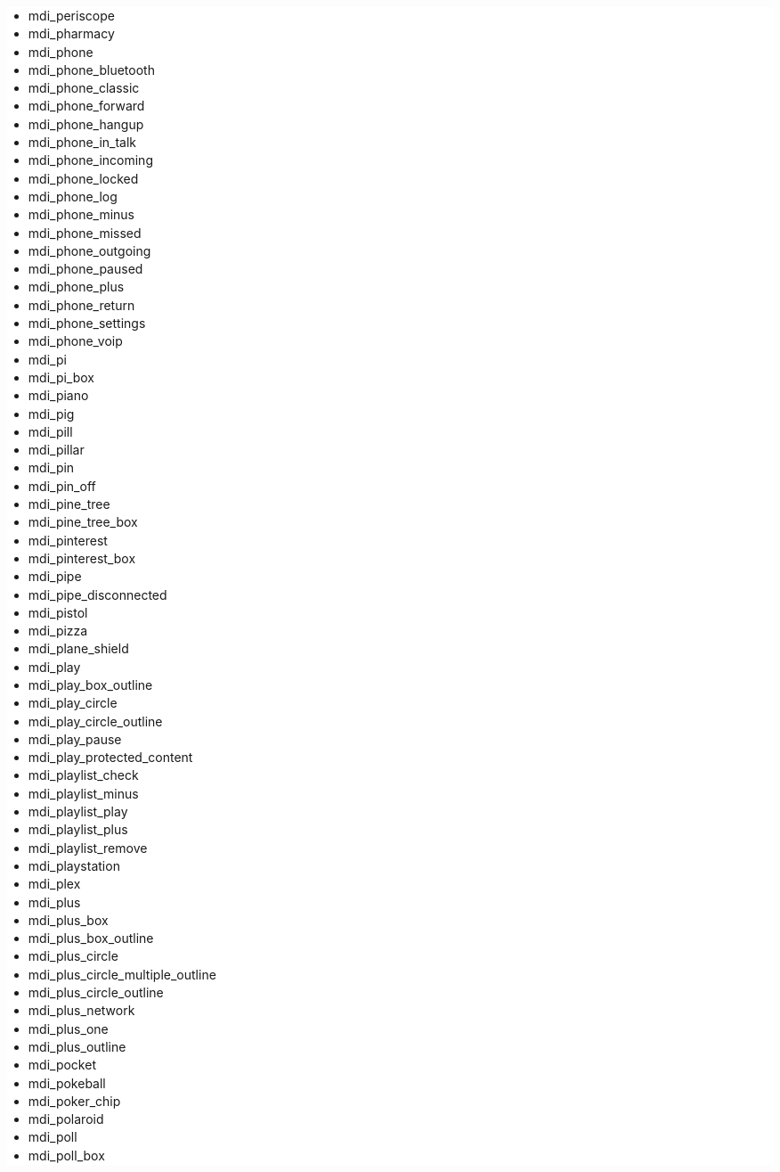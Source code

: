  * mdi_periscope
 * mdi_pharmacy
 * mdi_phone
 * mdi_phone_bluetooth
 * mdi_phone_classic
 * mdi_phone_forward
 * mdi_phone_hangup
 * mdi_phone_in_talk
 * mdi_phone_incoming
 * mdi_phone_locked
 * mdi_phone_log
 * mdi_phone_minus
 * mdi_phone_missed
 * mdi_phone_outgoing
 * mdi_phone_paused
 * mdi_phone_plus
 * mdi_phone_return
 * mdi_phone_settings
 * mdi_phone_voip
 * mdi_pi
 * mdi_pi_box
 * mdi_piano
 * mdi_pig
 * mdi_pill
 * mdi_pillar
 * mdi_pin
 * mdi_pin_off
 * mdi_pine_tree
 * mdi_pine_tree_box
 * mdi_pinterest
 * mdi_pinterest_box
 * mdi_pipe
 * mdi_pipe_disconnected
 * mdi_pistol
 * mdi_pizza
 * mdi_plane_shield
 * mdi_play
 * mdi_play_box_outline
 * mdi_play_circle
 * mdi_play_circle_outline
 * mdi_play_pause
 * mdi_play_protected_content
 * mdi_playlist_check
 * mdi_playlist_minus
 * mdi_playlist_play
 * mdi_playlist_plus
 * mdi_playlist_remove
 * mdi_playstation
 * mdi_plex
 * mdi_plus
 * mdi_plus_box
 * mdi_plus_box_outline
 * mdi_plus_circle
 * mdi_plus_circle_multiple_outline
 * mdi_plus_circle_outline
 * mdi_plus_network
 * mdi_plus_one
 * mdi_plus_outline
 * mdi_pocket
 * mdi_pokeball
 * mdi_poker_chip
 * mdi_polaroid
 * mdi_poll
 * mdi_poll_box